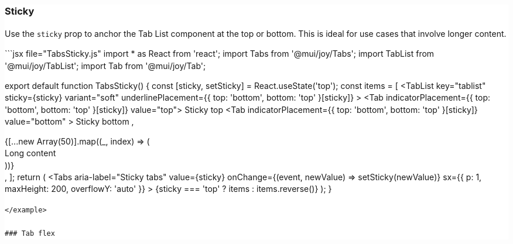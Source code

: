 ### Sticky

Use the `sticky` prop to anchor the Tab List component at the top or bottom.
This is ideal for use cases that involve longer content.

<example name="TabsSticky">
```jsx file="TabsSticky.js"
import * as React from 'react';
import Tabs from '@mui/joy/Tabs';
import TabList from '@mui/joy/TabList';
import Tab from '@mui/joy/Tab';

export default function TabsSticky() {
  const [sticky, setSticky] = React.useState('top');
  const items = [
    <TabList
      key="tablist"
      sticky={sticky}
      variant="soft"
      underlinePlacement={{ top: 'bottom', bottom: 'top' }[sticky]}
    >
      <Tab indicatorPlacement={{ top: 'bottom', bottom: 'top' }[sticky]} value="top">
        Sticky top
      </Tab>
      <Tab
        indicatorPlacement={{ top: 'bottom', bottom: 'top' }[sticky]}
        value="bottom"
      >
        Sticky bottom
      </Tab>
    </TabList>,
    <div key="tabpanel">
      {[...new Array(50)].map((_, index) => (
        <div key={index}>Long content</div>
      ))}
    </div>,
  ];
  return (
    <Tabs
      aria-label="Sticky tabs"
      value={sticky}
      onChange={(event, newValue) => setSticky(newValue)}
      sx={{ p: 1, maxHeight: 200, overflowY: 'auto' }}
    >
      {sticky === 'top' ? items : items.reverse()}
    </Tabs>
  );
}
```
</example>

### Tab flex
